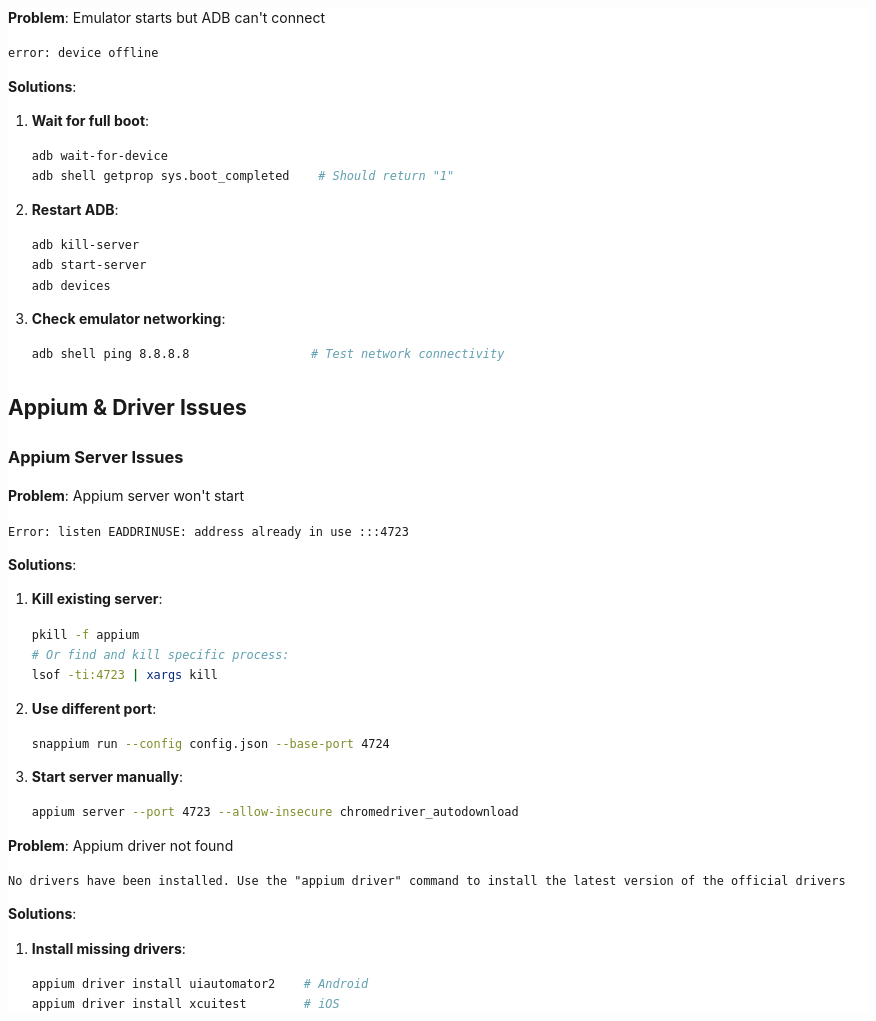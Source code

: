 **Problem**: Emulator starts but ADB can't connect
```
error: device offline
```

**Solutions**:
1. **Wait for full boot**:
   ```bash
   adb wait-for-device
   adb shell getprop sys.boot_completed    # Should return "1"
   ```

2. **Restart ADB**:
   ```bash
   adb kill-server
   adb start-server
   adb devices
   ```

3. **Check emulator networking**:
   ```bash
   adb shell ping 8.8.8.8                 # Test network connectivity
   ```

## Appium & Driver Issues

### Appium Server Issues

**Problem**: Appium server won't start
```
Error: listen EADDRINUSE: address already in use :::4723
```

**Solutions**:
1. **Kill existing server**:
   ```bash
   pkill -f appium
   # Or find and kill specific process:
   lsof -ti:4723 | xargs kill
   ```

2. **Use different port**:
   ```bash
   snappium run --config config.json --base-port 4724
   ```

3. **Start server manually**:
   ```bash
   appium server --port 4723 --allow-insecure chromedriver_autodownload
   ```

**Problem**: Appium driver not found
```
No drivers have been installed. Use the "appium driver" command to install the latest version of the official drivers
```

**Solutions**:
1. **Install missing drivers**:
   ```bash
   appium driver install uiautomator2    # Android
   appium driver install xcuitest        # iOS
   ```
